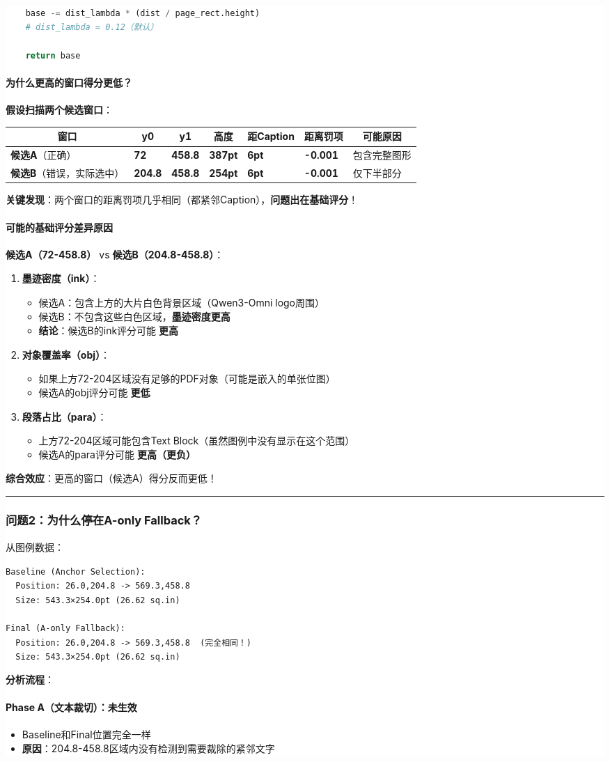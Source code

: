 ```python
    base -= dist_lambda * (dist / page_rect.height)
    # dist_lambda = 0.12（默认）
    
    return base
```

#### 为什么更高的窗口得分更低？

**假设扫描两个候选窗口**：

| 窗口 | y0 | y1 | 高度 | 距Caption | 距离罚项 | 可能原因 |
|-----|----|----|------|----------|---------|---------|
| **候选A**（正确） | **72** | **458.8** | **387pt** | **6pt** | **-0.001** | 包含完整图形 |
| **候选B**（错误，实际选中） | **204.8** | **458.8** | **254pt** | **6pt** | **-0.001** | 仅下半部分 |

**关键发现**：两个窗口的距离罚项几乎相同（都紧邻Caption），**问题出在基础评分**！

#### 可能的基础评分差异原因

**候选A（72-458.8）** vs **候选B（204.8-458.8）**：

1. **墨迹密度（ink）**：
   - 候选A：包含上方的大片白色背景区域（Qwen3-Omni logo周围）
   - 候选B：不包含这些白色区域，**墨迹密度更高**
   - **结论**：候选B的ink评分可能 **更高**

2. **对象覆盖率（obj）**：
   - 如果上方72-204区域没有足够的PDF对象（可能是嵌入的单张位图）
   - 候选A的obj评分可能 **更低**

3. **段落占比（para）**：
   - 上方72-204区域可能包含Text Block（虽然图例中没有显示在这个范围）
   - 候选A的para评分可能 **更高（更负）**

**综合效应**：更高的窗口（候选A）得分反而更低！

---

### 问题2：为什么停在A-only Fallback？

从图例数据：
```
Baseline (Anchor Selection):
  Position: 26.0,204.8 -> 569.3,458.8
  Size: 543.3×254.0pt (26.62 sq.in)

Final (A-only Fallback):
  Position: 26.0,204.8 -> 569.3,458.8  (完全相同！)
  Size: 543.3×254.0pt (26.62 sq.in)
```

**分析流程**：

#### Phase A（文本裁切）：未生效
- Baseline和Final位置完全一样
- **原因**：204.8-458.8区域内没有检测到需要裁除的紧邻文字
